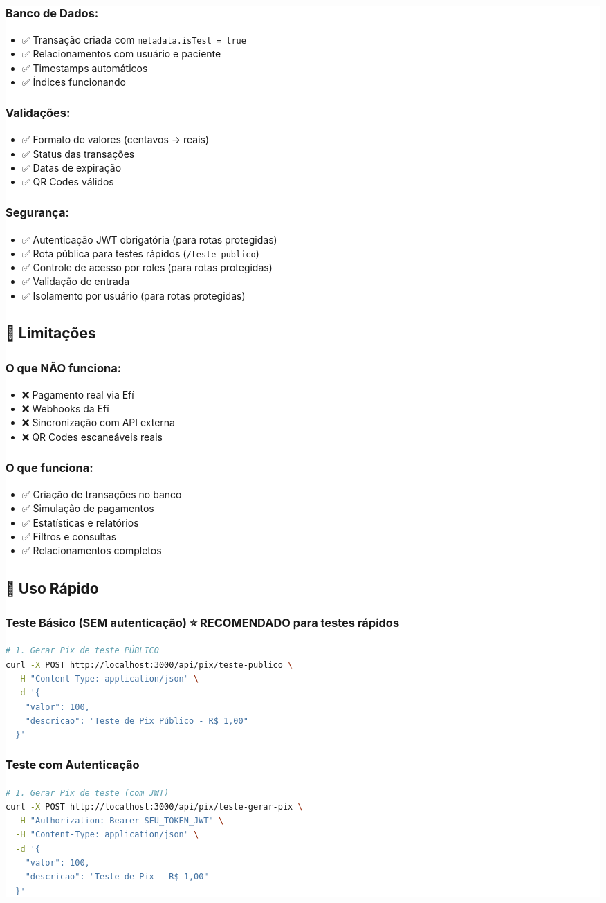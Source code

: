 ### **Banco de Dados:**
- ✅ Transação criada com `metadata.isTest = true`
- ✅ Relacionamentos com usuário e paciente
- ✅ Timestamps automáticos
- ✅ Índices funcionando

### **Validações:**
- ✅ Formato de valores (centavos → reais)
- ✅ Status das transações
- ✅ Datas de expiração
- ✅ QR Codes válidos

### **Segurança:**
- ✅ Autenticação JWT obrigatória (para rotas protegidas)
- ✅ Rota pública para testes rápidos (`/teste-publico`)
- ✅ Controle de acesso por roles (para rotas protegidas)
- ✅ Validação de entrada
- ✅ Isolamento por usuário (para rotas protegidas)

## 🚨 **Limitações**

### **O que NÃO funciona:**
- ❌ Pagamento real via Efí
- ❌ Webhooks da Efí
- ❌ Sincronização com API externa
- ❌ QR Codes escaneáveis reais

### **O que funciona:**
- ✅ Criação de transações no banco
- ✅ Simulação de pagamentos
- ✅ Estatísticas e relatórios
- ✅ Filtros e consultas
- ✅ Relacionamentos completos

## 🚀 **Uso Rápido**

### **Teste Básico (SEM autenticação)** ⭐ **RECOMENDADO para testes rápidos**
```bash
# 1. Gerar Pix de teste PÚBLICO
curl -X POST http://localhost:3000/api/pix/teste-publico \
  -H "Content-Type: application/json" \
  -d '{
    "valor": 100,
    "descricao": "Teste de Pix Público - R$ 1,00"
  }'
```

### **Teste com Autenticação**
```bash
# 1. Gerar Pix de teste (com JWT)
curl -X POST http://localhost:3000/api/pix/teste-gerar-pix \
  -H "Authorization: Bearer SEU_TOKEN_JWT" \
  -H "Content-Type: application/json" \
  -d '{
    "valor": 100,
    "descricao": "Teste de Pix - R$ 1,00"
  }'
```

